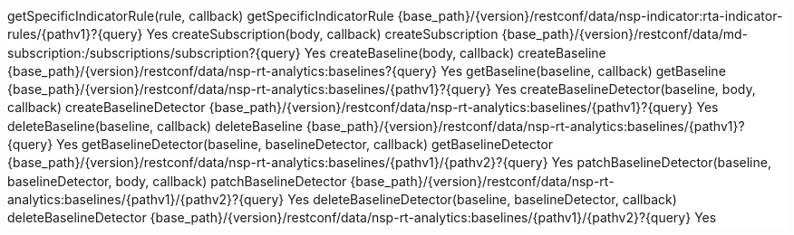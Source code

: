   <tr>
    <td style="padding:15px">getSpecificIndicatorRule(rule, callback)</td>
    <td style="padding:15px">getSpecificIndicatorRule</td>
    <td style="padding:15px">{base_path}/{version}/restconf/data/nsp-indicator:rta-indicator-rules/{pathv1}?{query}</td>
    <td style="padding:15px">Yes</td>
  </tr>
  <tr>
    <td style="padding:15px">createSubscription(body, callback)</td>
    <td style="padding:15px">createSubscription</td>
    <td style="padding:15px">{base_path}/{version}/restconf/data/md-subscription:/subscriptions/subscription?{query}</td>
    <td style="padding:15px">Yes</td>
  </tr>
  <tr>
    <td style="padding:15px">createBaseline(body, callback)</td>
    <td style="padding:15px">createBaseline</td>
    <td style="padding:15px">{base_path}/{version}/restconf/data/nsp-rt-analytics:baselines?{query}</td>
    <td style="padding:15px">Yes</td>
  </tr>
  <tr>
    <td style="padding:15px">getBaseline(baseline, callback)</td>
    <td style="padding:15px">getBaseline</td>
    <td style="padding:15px">{base_path}/{version}/restconf/data/nsp-rt-analytics:baselines/{pathv1}?{query}</td>
    <td style="padding:15px">Yes</td>
  </tr>
  <tr>
    <td style="padding:15px">createBaselineDetector(baseline, body, callback)</td>
    <td style="padding:15px">createBaselineDetector</td>
    <td style="padding:15px">{base_path}/{version}/restconf/data/nsp-rt-analytics:baselines/{pathv1}?{query}</td>
    <td style="padding:15px">Yes</td>
  </tr>
  <tr>
    <td style="padding:15px">deleteBaseline(baseline, callback)</td>
    <td style="padding:15px">deleteBaseline</td>
    <td style="padding:15px">{base_path}/{version}/restconf/data/nsp-rt-analytics:baselines/{pathv1}?{query}</td>
    <td style="padding:15px">Yes</td>
  </tr>
  <tr>
    <td style="padding:15px">getBaselineDetector(baseline, baselineDetector, callback)</td>
    <td style="padding:15px">getBaselineDetector</td>
    <td style="padding:15px">{base_path}/{version}/restconf/data/nsp-rt-analytics:baselines/{pathv1}/{pathv2}?{query}</td>
    <td style="padding:15px">Yes</td>
  </tr>
  <tr>
    <td style="padding:15px">patchBaselineDetector(baseline, baselineDetector, body, callback)</td>
    <td style="padding:15px">patchBaselineDetector</td>
    <td style="padding:15px">{base_path}/{version}/restconf/data/nsp-rt-analytics:baselines/{pathv1}/{pathv2}?{query}</td>
    <td style="padding:15px">Yes</td>
  </tr>
  <tr>
    <td style="padding:15px">deleteBaselineDetector(baseline, baselineDetector, callback)</td>
    <td style="padding:15px">deleteBaselineDetector</td>
    <td style="padding:15px">{base_path}/{version}/restconf/data/nsp-rt-analytics:baselines/{pathv1}/{pathv2}?{query}</td>
    <td style="padding:15px">Yes</td>
  </tr>
  <tr>